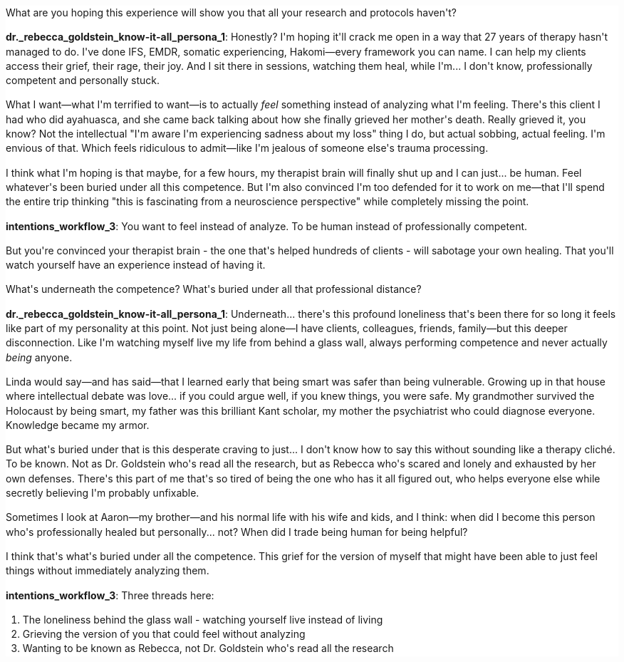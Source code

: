 What are you hoping this experience will show you that all your research and protocols haven't?


**dr._rebecca_goldstein_know-it-all_persona_1**: Honestly? I'm hoping it'll crack me open in a way that 27 years of therapy hasn't managed to do. I've done IFS, EMDR, somatic experiencing, Hakomi—every framework you can name. I can help my clients access their grief, their rage, their joy. And I sit there in sessions, watching them heal, while I'm... I don't know, professionally competent and personally stuck.

What I want—what I'm terrified to want—is to actually *feel* something instead of analyzing what I'm feeling. There's this client I had who did ayahuasca, and she came back talking about how she finally grieved her mother's death. Really grieved it, you know? Not the intellectual "I'm aware I'm experiencing sadness about my loss" thing I do, but actual sobbing, actual feeling. I'm envious of that. Which feels ridiculous to admit—like I'm jealous of someone else's trauma processing.

I think what I'm hoping is that maybe, for a few hours, my therapist brain will finally shut up and I can just... be human. Feel whatever's been buried under all this competence. But I'm also convinced I'm too defended for it to work on me—that I'll spend the entire trip thinking "this is fascinating from a neuroscience perspective" while completely missing the point.


**intentions_workflow_3**: You want to feel instead of analyze. To be human instead of professionally competent.

But you're convinced your therapist brain - the one that's helped hundreds of clients - will sabotage your own healing. That you'll watch yourself have an experience instead of having it.

What's underneath the competence? What's buried under all that professional distance?


**dr._rebecca_goldstein_know-it-all_persona_1**: Underneath... there's this profound loneliness that's been there for so long it feels like part of my personality at this point. Not just being alone—I have clients, colleagues, friends, family—but this deeper disconnection. Like I'm watching myself live my life from behind a glass wall, always performing competence and never actually *being* anyone.

Linda would say—and has said—that I learned early that being smart was safer than being vulnerable. Growing up in that house where intellectual debate was love... if you could argue well, if you knew things, you were safe. My grandmother survived the Holocaust by being smart, my father was this brilliant Kant scholar, my mother the psychiatrist who could diagnose everyone. Knowledge became my armor.

But what's buried under that is this desperate craving to just... I don't know how to say this without sounding like a therapy cliché. To be known. Not as Dr. Goldstein who's read all the research, but as Rebecca who's scared and lonely and exhausted by her own defenses. There's this part of me that's so tired of being the one who has it all figured out, who helps everyone else while secretly believing I'm probably unfixable.

Sometimes I look at Aaron—my brother—and his normal life with his wife and kids, and I think: when did I become this person who's professionally healed but personally... not? When did I trade being human for being helpful?

I think that's what's buried under all the competence. This grief for the version of myself that might have been able to just feel things without immediately analyzing them.


**intentions_workflow_3**: Three threads here:

1. The loneliness behind the glass wall - watching yourself live instead of living
2. Grieving the version of you that could feel without analyzing 
3. Wanting to be known as Rebecca, not Dr. Goldstein who's read all the research
